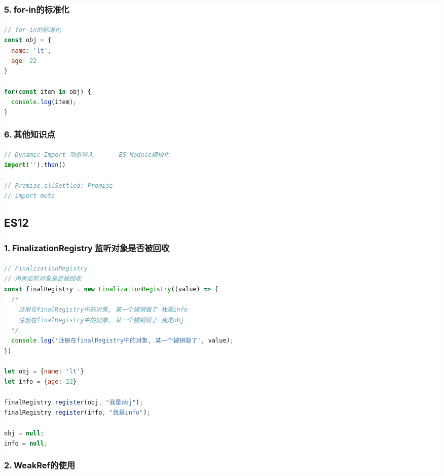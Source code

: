 ### 5. for-in的标准化

```js
// for-in的标准化
const obj = {
  name: 'lt',
  age: 22
}

for(const item in obj) {
  console.log(item);
}

```

### 6. 其他知识点

```js
// Dynamic Import 动态导入  ---  ES Module模块化
import('').then()

// Promise.allSettled: Promise
// import meta
```

## ES12

### 1. FinalizationRegistry 监听对象是否被回收

```js
// FinalizationRegistry
// 用来监听对象是否被回收
const finalRegistry = new FinalizationRegistry((value) => {
  /* 
    注册在finalRegistry中的对象, 某一个被销毁了 我是info
    注册在finalRegistry中的对象, 某一个被销毁了 我是obj
  */
  console.log('注册在finalRegistry中的对象, 某一个被销毁了', value);
})

let obj = {name: 'lt'}
let info = {age: 22}

finalRegistry.register(obj, "我是obj");
finalRegistry.register(info, "我是info");

obj = null;
info = null;
```

### 2. WeakRef的使用
